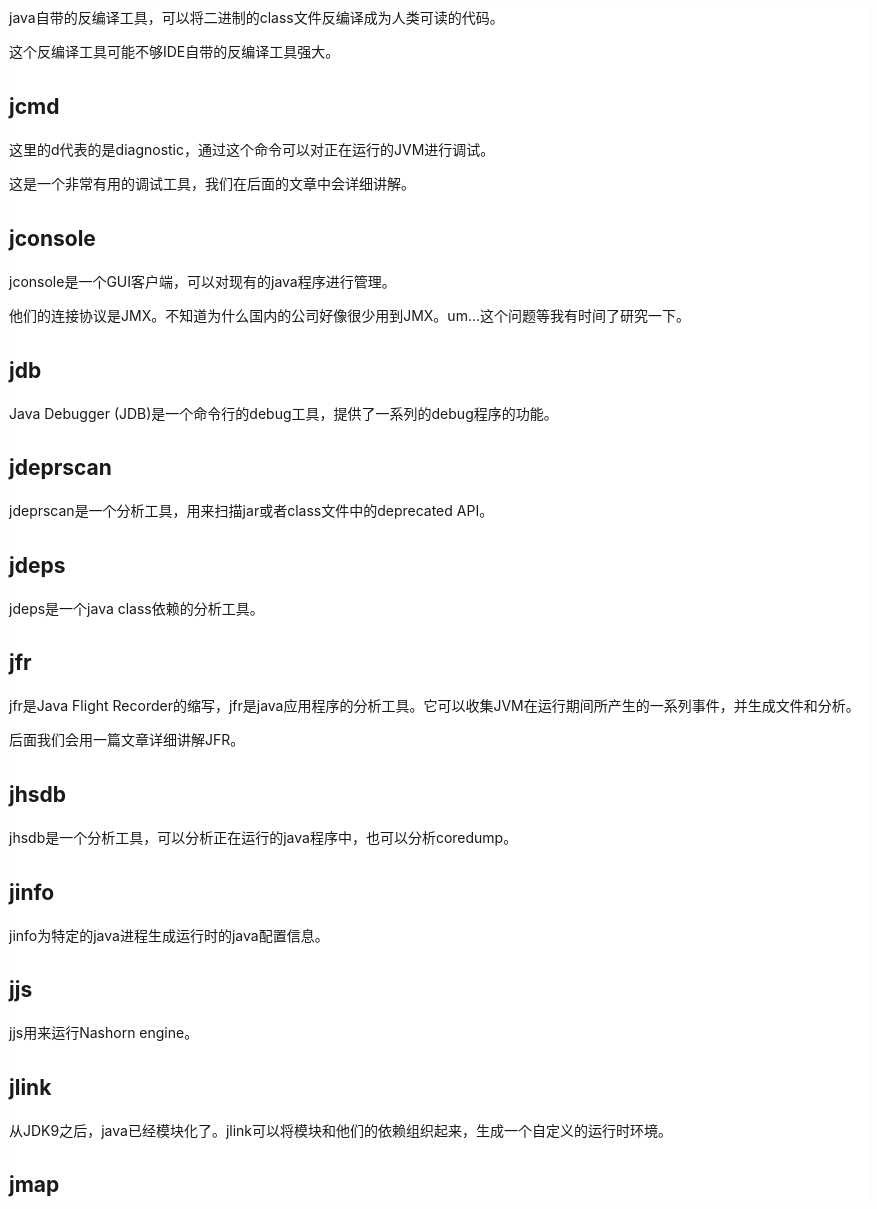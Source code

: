 java自带的反编译工具，可以将二进制的class文件反编译成为人类可读的代码。

这个反编译工具可能不够IDE自带的反编译工具强大。

## jcmd

这里的d代表的是diagnostic，通过这个命令可以对正在运行的JVM进行调试。

这是一个非常有用的调试工具，我们在后面的文章中会详细讲解。

## jconsole 

jconsole是一个GUI客户端，可以对现有的java程序进行管理。

他们的连接协议是JMX。不知道为什么国内的公司好像很少用到JMX。um...这个问题等我有时间了研究一下。

## jdb

Java Debugger (JDB)是一个命令行的debug工具，提供了一系列的debug程序的功能。

## jdeprscan 

jdeprscan是一个分析工具，用来扫描jar或者class文件中的deprecated API。

## jdeps

jdeps是一个java class依赖的分析工具。

## jfr 

jfr是Java Flight Recorder的缩写，jfr是java应用程序的分析工具。它可以收集JVM在运行期间所产生的一系列事件，并生成文件和分析。

后面我们会用一篇文章详细讲解JFR。

## jhsdb

jhsdb是一个分析工具，可以分析正在运行的java程序中，也可以分析coredump。

## jinfo 

jinfo为特定的java进程生成运行时的java配置信息。

## jjs

jjs用来运行Nashorn engine。

## jlink

从JDK9之后，java已经模块化了。jlink可以将模块和他们的依赖组织起来，生成一个自定义的运行时环境。

## jmap
